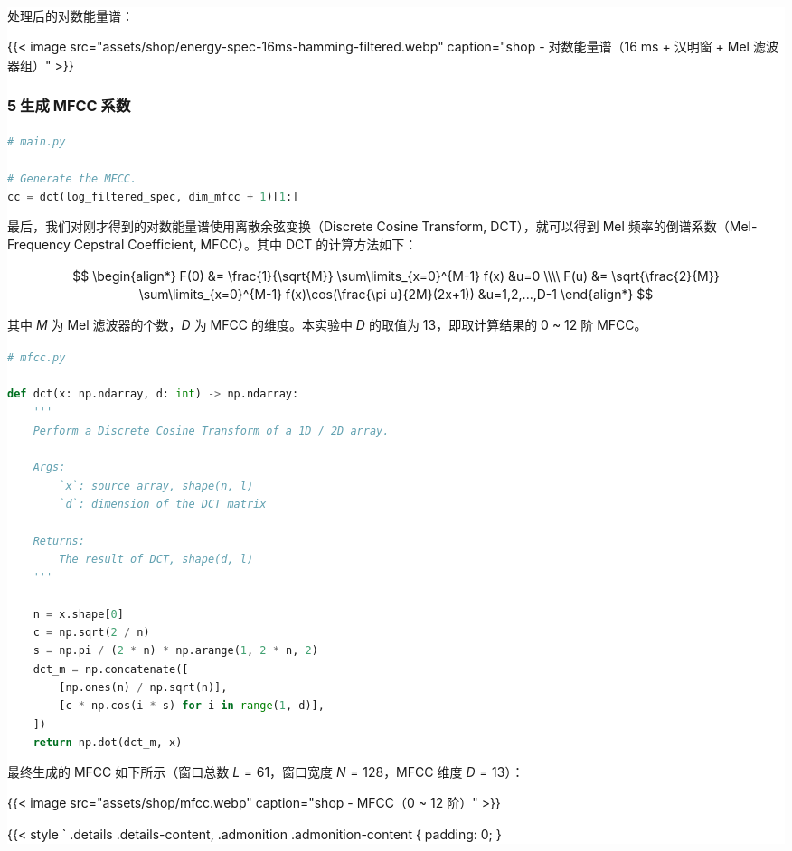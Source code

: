 处理后的对数能量谱：

{{< image src="assets/shop/energy-spec-16ms-hamming-filtered.webp" caption="shop - 对数能量谱（16 ms + 汉明窗 + Mel 滤波器组）" >}}

### 5 生成 MFCC 系数

```python
# main.py

# Generate the MFCC.
cc = dct(log_filtered_spec, dim_mfcc + 1)[1:]
```

最后，我们对刚才得到的对数能量谱使用离散余弦变换（Discrete Cosine Transform, DCT），就可以得到 Mel 频率的倒谱系数（Mel-Frequency Cepstral Coefficient, MFCC）。其中 DCT 的计算方法如下：

$$
\begin{align*}
  F(0) &= \frac{1}{\sqrt{M}} \sum\limits_{x=0}^{M-1} f(x) &u=0 \\\\
  F(u) &= \sqrt{\frac{2}{M}} \sum\limits_{x=0}^{M-1} f(x)\cos(\frac{\pi u}{2M}(2x+1)) &u=1,2,...,D-1
\end{align*}
$$

其中 $M$ 为 Mel 滤波器的个数，$D$ 为 MFCC 的维度。本实验中 $D$ 的取值为 $13$，即取计算结果的 $0$ ~ $12$ 阶 MFCC。

```python
# mfcc.py

def dct(x: np.ndarray, d: int) -> np.ndarray:
    '''
    Perform a Discrete Cosine Transform of a 1D / 2D array.

    Args:
        `x`: source array, shape(n, l)
        `d`: dimension of the DCT matrix

    Returns:
        The result of DCT, shape(d, l)
    '''

    n = x.shape[0]
    c = np.sqrt(2 / n)
    s = np.pi / (2 * n) * np.arange(1, 2 * n, 2)
    dct_m = np.concatenate([
        [np.ones(n) / np.sqrt(n)],
        [c * np.cos(i * s) for i in range(1, d)],
    ])
    return np.dot(dct_m, x)
```

最终生成的 MFCC 如下所示（窗口总数 $L=61$，窗口宽度 $N=128$，MFCC 维度 $D=13$）：

{{< image src="assets/shop/mfcc.webp" caption="shop - MFCC（0 ~ 12 阶）" >}}

{{< style `
.details .details-content,
.admonition .admonition-content {
  padding: 0;
}


[anaconda]: https://www.anaconda.com/products/individual